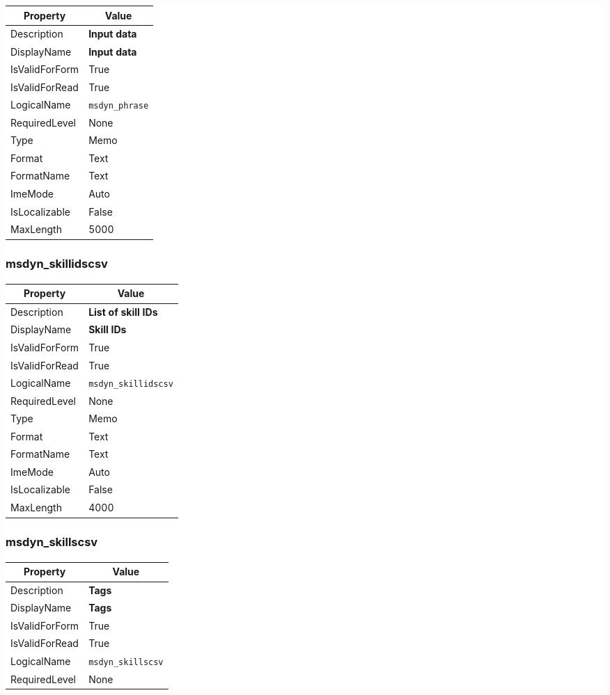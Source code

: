 |Property|Value|
|---|---|
|Description|**Input data**|
|DisplayName|**Input data**|
|IsValidForForm|True|
|IsValidForRead|True|
|LogicalName|`msdyn_phrase`|
|RequiredLevel|None|
|Type|Memo|
|Format|Text|
|FormatName|Text|
|ImeMode|Auto|
|IsLocalizable|False|
|MaxLength|5000|

### <a name="BKMK_msdyn_skillidscsv"></a> msdyn_skillidscsv

|Property|Value|
|---|---|
|Description|**List of skill IDs**|
|DisplayName|**Skill IDs**|
|IsValidForForm|True|
|IsValidForRead|True|
|LogicalName|`msdyn_skillidscsv`|
|RequiredLevel|None|
|Type|Memo|
|Format|Text|
|FormatName|Text|
|ImeMode|Auto|
|IsLocalizable|False|
|MaxLength|4000|

### <a name="BKMK_msdyn_skillscsv"></a> msdyn_skillscsv

|Property|Value|
|---|---|
|Description|**Tags**|
|DisplayName|**Tags**|
|IsValidForForm|True|
|IsValidForRead|True|
|LogicalName|`msdyn_skillscsv`|
|RequiredLevel|None|